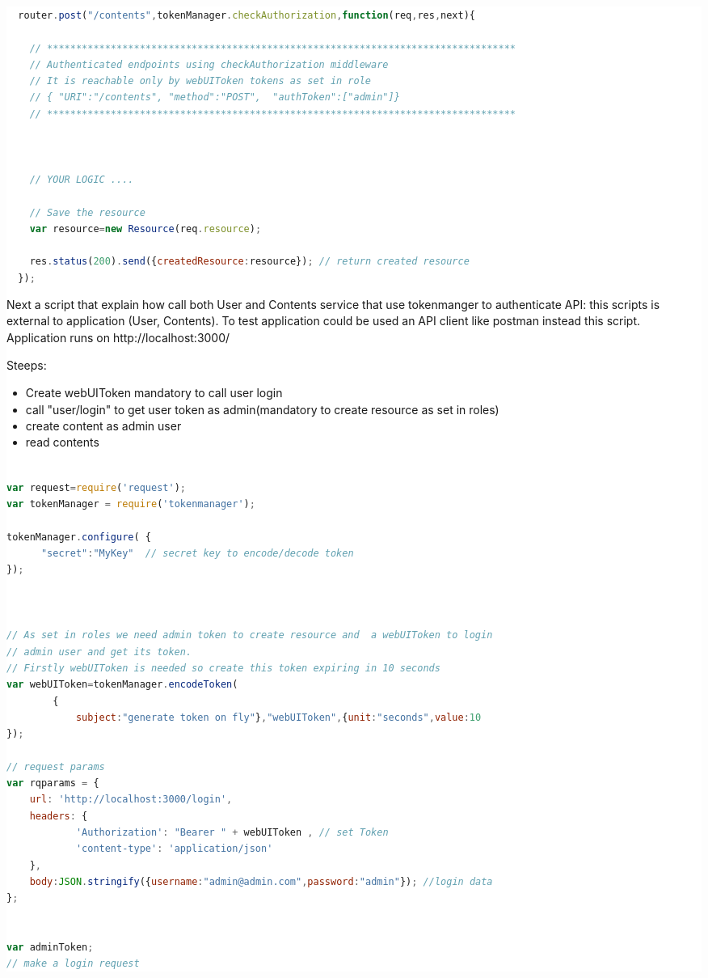 ```javascript
  router.post("/contents",tokenManager.checkAuthorization,function(req,res,next){

    // *********************************************************************************
    // Authenticated endpoints using checkAuthorization middleware
    // It is reachable only by webUIToken tokens as set in role
    // { "URI":"/contents", "method":"POST",  "authToken":["admin"]}
    // *********************************************************************************



    // YOUR LOGIC ....

    // Save the resource
    var resource=new Resource(req.resource);

    res.status(200).send({createdResource:resource}); // return created resource
  });

```

Next a script that explain how call both User and Contents service that use tokenmanger to authenticate API:
this scripts is external to application (User, Contents). To test application could be used an API client like postman
instead this script. Application runs on http://localhost:3000/

Steeps:
   * Create webUIToken mandatory to call user login
   * call  "user/login" to get user token as admin(mandatory to create resource as set in roles)
   * create content as admin user
   * read contents

```javascript

var request=require('request');
var tokenManager = require('tokenmanager');

tokenManager.configure( {
      "secret":"MyKey"  // secret key to encode/decode token
});



// As set in roles we need admin token to create resource and  a webUIToken to login
// admin user and get its token.
// Firstly webUIToken is needed so create this token expiring in 10 seconds
var webUIToken=tokenManager.encodeToken(
        {
            subject:"generate token on fly"},"webUIToken",{unit:"seconds",value:10
});

// request params
var rqparams = {
    url: 'http://localhost:3000/login',
    headers: {
            'Authorization': "Bearer " + webUIToken , // set Token
            'content-type': 'application/json'
    },
    body:JSON.stringify({username:"admin@admin.com",password:"admin"}); //login data
};


var adminToken;
// make a login request
```